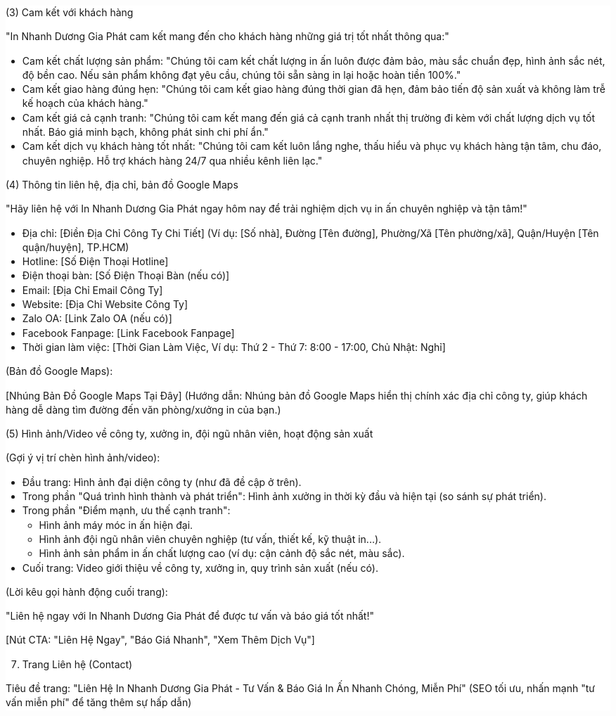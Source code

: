 (3) Cam kết với khách hàng

"In Nhanh Dương Gia Phát cam kết mang đến cho khách hàng những giá trị tốt nhất thông qua:"

* Cam kết chất lượng sản phẩm: "Chúng tôi cam kết chất lượng in ấn luôn được đảm bảo, màu sắc chuẩn đẹp, hình ảnh sắc nét, độ bền cao. Nếu sản phẩm không đạt yêu cầu, chúng tôi sẵn sàng in lại hoặc hoàn tiền 100%."
* Cam kết giao hàng đúng hẹn: "Chúng tôi cam kết giao hàng đúng thời gian đã hẹn, đảm bảo tiến độ sản xuất và không làm trễ kế hoạch của khách hàng."
* Cam kết giá cả cạnh tranh: "Chúng tôi cam kết mang đến giá cả cạnh tranh nhất thị trường đi kèm với chất lượng dịch vụ tốt nhất. Báo giá minh bạch, không phát sinh chi phí ẩn."
* Cam kết dịch vụ khách hàng tốt nhất: "Chúng tôi cam kết luôn lắng nghe, thấu hiểu và phục vụ khách hàng tận tâm, chu đáo, chuyên nghiệp. Hỗ trợ khách hàng 24/7 qua nhiều kênh liên lạc."

(4) Thông tin liên hệ, địa chỉ, bản đồ Google Maps

"Hãy liên hệ với In Nhanh Dương Gia Phát ngay hôm nay để trải nghiệm dịch vụ in ấn chuyên nghiệp và tận tâm!"

* Địa chỉ: [Điền Địa Chỉ Công Ty Chi Tiết] (Ví dụ: [Số nhà], Đường [Tên đường], Phường/Xã [Tên phường/xã], Quận/Huyện [Tên quận/huyện], TP.HCM)
* Hotline: [Số Điện Thoại Hotline]
* Điện thoại bàn: [Số Điện Thoại Bàn (nếu có)]
* Email: [Địa Chỉ Email Công Ty]
* Website: [Địa Chỉ Website Công Ty]
* Zalo OA: [Link Zalo OA (nếu có)]
* Facebook Fanpage: [Link Facebook Fanpage]
* Thời gian làm việc: [Thời Gian Làm Việc, Ví dụ: Thứ 2 - Thứ 7: 8:00 - 17:00, Chủ Nhật: Nghỉ]

(Bản đồ Google Maps):

[Nhúng Bản Đồ Google Maps Tại Đây] (Hướng dẫn: Nhúng bản đồ Google Maps hiển thị chính xác địa chỉ công ty, giúp khách hàng dễ dàng tìm đường đến văn phòng/xưởng in của bạn.)

(5) Hình ảnh/Video về công ty, xưởng in, đội ngũ nhân viên, hoạt động sản xuất

(Gợi ý vị trí chèn hình ảnh/video):

* Đầu trang: Hình ảnh đại diện công ty (như đã đề cập ở trên).
* Trong phần "Quá trình hình thành và phát triển": Hình ảnh xưởng in thời kỳ đầu và hiện tại (so sánh sự phát triển).
* Trong phần "Điểm mạnh, ưu thế cạnh tranh":
  * Hình ảnh máy móc in ấn hiện đại.
  * Hình ảnh đội ngũ nhân viên chuyên nghiệp (tư vấn, thiết kế, kỹ thuật in...).
  * Hình ảnh sản phẩm in ấn chất lượng cao (ví dụ: cận cảnh độ sắc nét, màu sắc).
* Cuối trang: Video giới thiệu về công ty, xưởng in, quy trình sản xuất (nếu có).

(Lời kêu gọi hành động cuối trang):

"Liên hệ ngay với In Nhanh Dương Gia Phát để được tư vấn và báo giá tốt nhất!"

[Nút CTA: "Liên Hệ Ngay", "Báo Giá Nhanh", "Xem Thêm Dịch Vụ"]

7. Trang Liên hệ (Contact)

Tiêu đề trang: "Liên Hệ In Nhanh Dương Gia Phát - Tư Vấn & Báo Giá In Ấn Nhanh Chóng, Miễn Phí" (SEO tối ưu, nhấn mạnh "tư vấn miễn phí" để tăng thêm sự hấp dẫn)
